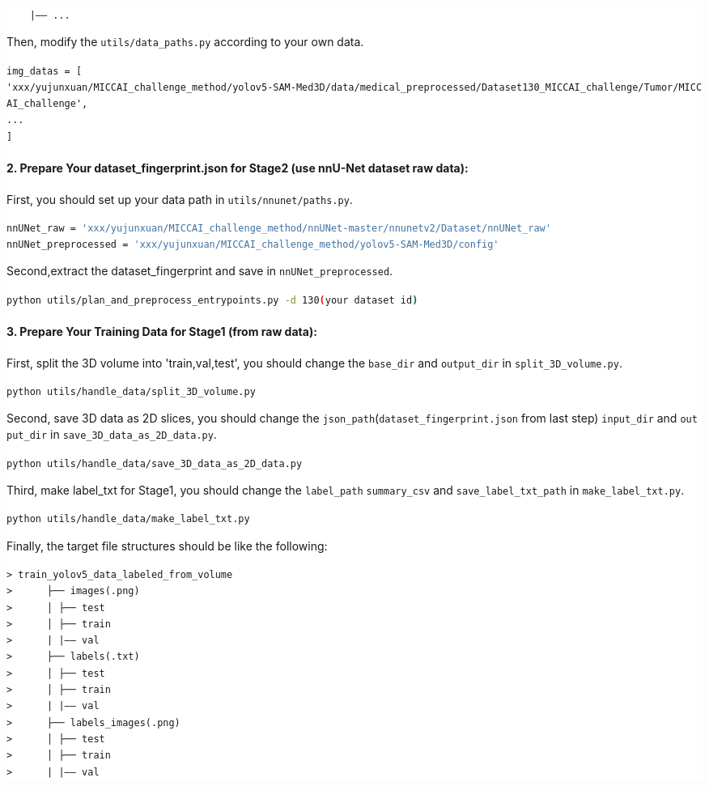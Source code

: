 ```
    |—— ...
```

Then, modify the `utils/data_paths.py` according to your own data.
```
img_datas = [
'xxx/yujunxuan/MICCAI_challenge_method/yolov5-SAM-Med3D/data/medical_preprocessed/Dataset130_MICCAI_challenge/Tumor/MICCAI_challenge',
...
]
```

#### 2. Prepare Your dataset_fingerprint.json for Stage2 (use nnU-Net dataset raw data): 

First, you should set up your data path in `utils/nnunet/paths.py`.

```bash
nnUNet_raw = 'xxx/yujunxuan/MICCAI_challenge_method/nnUNet-master/nnunetv2/Dataset/nnUNet_raw'
nnUNet_preprocessed = 'xxx/yujunxuan/MICCAI_challenge_method/yolov5-SAM-Med3D/config'
```

Second,extract the dataset_fingerprint and save in `nnUNet_preprocessed`.
```bash
python utils/plan_and_preprocess_entrypoints.py -d 130(your dataset id)
```

#### 3. Prepare Your Training Data for Stage1 (from raw data): 


First, split the 3D volume into 'train,val,test', you should change the `base_dir` and `output_dir` in `split_3D_volume.py`.

```bash
python utils/handle_data/split_3D_volume.py
```

Second, save 3D data as 2D slices, you should change the  `json_path`(`dataset_fingerprint.json` from last step)  `input_dir` and `output_dir` in `save_3D_data_as_2D_data.py`.

```bash
python utils/handle_data/save_3D_data_as_2D_data.py
```

Third, make label_txt for Stage1, you should change the  `label_path` `summary_csv` and `save_label_txt_path` in `make_label_txt.py`.

```bash
python utils/handle_data/make_label_txt.py
```

Finally, the target file structures should be like the following:
```
> train_yolov5_data_labeled_from_volume
>      ├── images(.png)
>      │ ├── test
>      │ ├── train
>      | |—— val
>      ├── labels(.txt)
>      │ ├── test
>      │ ├── train
>      | |—— val
>      ├── labels_images(.png)
>      │ ├── test
>      │ ├── train
>      | |—— val
```
